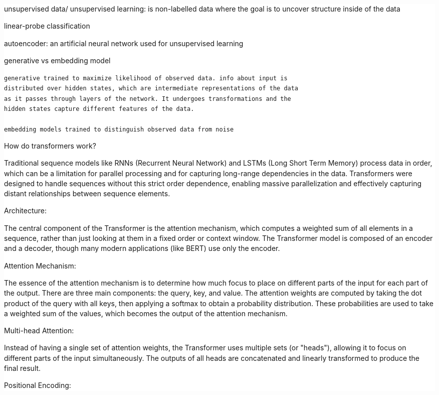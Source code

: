 
unsupervised data/ unsupervised learning:
    is non-labelled data where the goal is to uncover structure inside of the data

linear-probe classification

autoencoder:
    an artificial neural network used for unsupervised learning

generative vs embedding model
    
    generative trained to maximize likelihood of observed data. info about input is
    distributed over hidden states, which are intermediate representations of the data
    as it passes through layers of the network. It undergoes transformations and the
    hidden states capture different features of the data.
    
    embedding models trained to distinguish observed data from noise


How do transformers work?

Traditional sequence models like RNNs (Recurrent Neural Network) and LSTMs (Long Short Term Memory) process data in
order, which can be a limitation for parallel processing and for capturing long-range dependencies in the data.
Transformers were designed to handle sequences without this strict order dependence, enabling massive parallelization
and effectively capturing distant relationships between sequence elements.

Architecture:

The central component of the Transformer is the attention mechanism, which computes a weighted sum of all elements 
in a sequence, rather than just looking at them in a fixed order or context window.
The Transformer model is composed of an encoder and a decoder, though many modern applications (like BERT) use only
the encoder.

Attention Mechanism:

The essence of the attention mechanism is to determine how much focus to place on different parts of the input for
each part of the output.
There are three main components: the query, key, and value. The attention weights are computed by taking 
the dot product of the query with all keys, then applying a softmax to obtain a probability distribution.
These probabilities are used to take a weighted sum of the values, which becomes the output of the attention mechanism.

Multi-head Attention:

Instead of having a single set of attention weights, the Transformer uses multiple sets (or "heads"), allowing it to
focus on different parts of the input simultaneously.
The outputs of all heads are concatenated and linearly transformed to produce the final result.

Positional Encoding:
